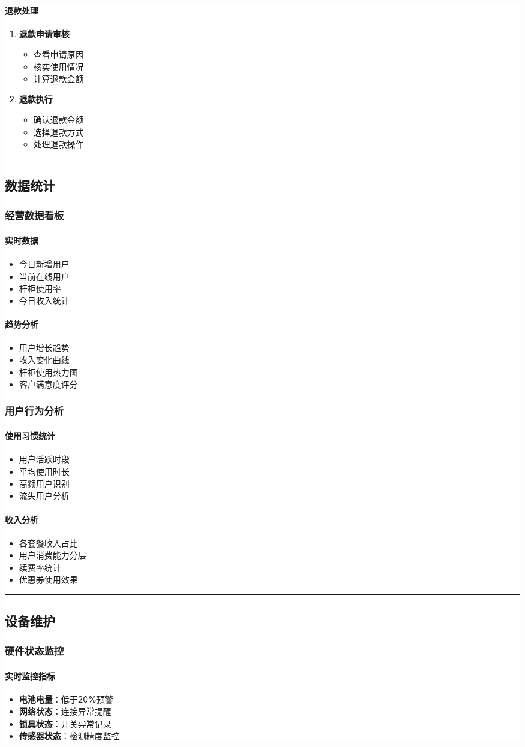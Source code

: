#### 退款处理
1. **退款申请审核**
   - 查看申请原因
   - 核实使用情况
   - 计算退款金额

2. **退款执行**
   - 确认退款金额
   - 选择退款方式
   - 处理退款操作

---

## 数据统计

### 经营数据看板

#### 实时数据
- 今日新增用户
- 当前在线用户
- 杆柜使用率
- 今日收入统计

#### 趋势分析
- 用户增长趋势
- 收入变化曲线
- 杆柜使用热力图
- 客户满意度评分

### 用户行为分析

#### 使用习惯统计
- 用户活跃时段
- 平均使用时长
- 高频用户识别
- 流失用户分析

#### 收入分析
- 各套餐收入占比
- 用户消费能力分层
- 续费率统计
- 优惠券使用效果

---

## 设备维护

### 硬件状态监控

#### 实时监控指标
- **电池电量**：低于20%预警
- **网络状态**：连接异常提醒
- **锁具状态**：开关异常记录
- **传感器状态**：检测精度监控
